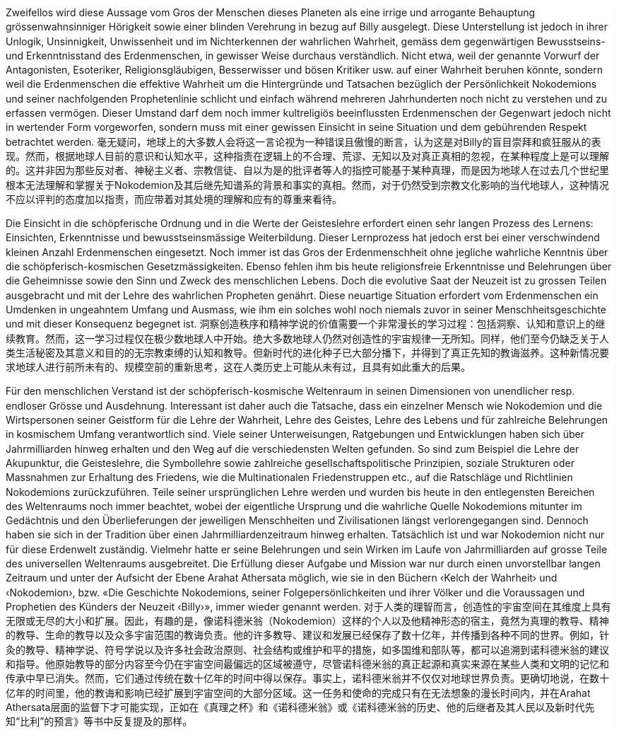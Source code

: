 Zweifellos wird diese Aussage vom Gros der Menschen dieses Planeten als eine irrige und arrogante Behauptung grössenwahnsinniger Hörigkeit sowie einer blinden Verehrung in bezug auf Billy ausgelegt. Diese Unterstellung ist jedoch in ihrer Unlogik, Unsinnigkeit, Unwissenheit und im Nichterkennen der wahrlichen Wahrheit, gemäss dem gegenwärtigen Bewusstseins- und Erkenntnisstand des Erdenmenschen, in gewisser Weise durchaus verständlich. Nicht etwa, weil der genannte Vorwurf der Antagonisten, Esoteriker, Religionsgläubigen, Besserwisser und bösen Kritiker usw. auf einer Wahrheit beruhen könnte, sondern weil die Erdenmenschen die effektive Wahrheit um die Hintergründe und Tatsachen bezüglich der Persönlichkeit Nokodemions und seiner nachfolgenden Prophetenlinie schlicht und einfach während mehreren Jahrhunderten noch nicht zu verstehen und zu erfassen vermögen. Dieser Umstand darf dem noch immer kultreligiös beeinflussten Erdenmenschen der Gegenwart jedoch nicht in wertender Form vorgeworfen, sondern muss mit einer gewissen Einsicht in seine Situation und dem gebührenden Respekt betrachtet werden.
毫无疑问，地球上的大多数人会将这一言论视为一种错误且傲慢的断言，认为这是对Billy的盲目崇拜和疯狂服从的表现。然而，根据地球人目前的意识和认知水平，这种指责在逻辑上的不合理、荒谬、无知以及对真正真相的忽视，在某种程度上是可以理解的。这并非因为那些反对者、神秘主义者、宗教信徒、自以为是的批评者等人的指控可能基于某种真理，而是因为地球人在过去几个世纪里根本无法理解和掌握关于Nokodemion及其后继先知谱系的背景和事实的真相。然而，对于仍然受到宗教文化影响的当代地球人，这种情况不应以评判的态度加以指责，而应带着对其处境的理解和应有的尊重来看待。

Die Einsicht in die schöpferische Ordnung und in die Werte der Geisteslehre erfordert einen sehr langen Prozess des Lernens: Einsichten, Erkenntnisse und bewusstseinsmässige Weiterbildung. Dieser Lernprozess hat jedoch erst bei einer verschwindend kleinen Anzahl Erdenmenschen eingesetzt. Noch immer ist das Gros der Erdenmenschheit ohne jegliche wahrliche Kenntnis über die schöpferisch-kosmischen Gesetzmässigkeiten. Ebenso fehlen ihm bis heute religionsfreie Erkenntnisse und Belehrungen über die Geheimnisse sowie den Sinn und Zweck des menschlichen Lebens. Doch die evolutive Saat der Neuzeit ist zu grossen Teilen ausgebracht und mit der Lehre des wahrlichen Propheten genährt. Diese neuartige Situation erfordert vom Erdenmenschen ein Umdenken in ungeahntem Umfang und Ausmass, wie ihm ein solches wohl noch niemals zuvor in seiner Menschheitsgeschichte und mit dieser Konsequenz begegnet ist.
洞察创造秩序和精神学说的价值需要一个非常漫长的学习过程：包括洞察、认知和意识上的继续教育。然而，这一学习过程仅在极少数地球人中开始。绝大多数地球人仍然对创造性的宇宙规律一无所知。同样，他们至今仍缺乏关于人类生活秘密及其意义和目的的无宗教束缚的认知和教导。但新时代的进化种子已大部分播下，并得到了真正先知的教诲滋养。这种新情况要求地球人进行前所未有的、规模空前的重新思考，这在人类历史上可能从未有过，且具有如此重大的后果。

Für den menschlichen Verstand ist der schöpferisch-kosmische Weltenraum in seinen Dimensionen von unendlicher resp. endloser Grösse und Ausdehnung. Interessant ist daher auch die Tatsache, dass ein einzelner Mensch wie Nokodemion und die Wirtspersonen seiner Geistform für die Lehre der Wahrheit, Lehre des Geistes, Lehre des Lebens und für zahlreiche Belehrungen in kosmischem Umfang verantwortlich sind. Viele seiner Unterweisungen, Ratgebungen und Entwicklungen haben sich über Jahrmilliarden hinweg erhalten und den Weg auf die verschiedensten Welten gefunden. So sind zum Beispiel die Lehre der Akupunktur, die Geisteslehre, die Symbollehre sowie zahlreiche gesellschaftspolitische Prinzipien, soziale Strukturen oder Massnahmen zur Erhaltung des Friedens, wie die Multinationalen Friedenstruppen etc., auf die Ratschläge und Richtlinien Nokodemions zurückzuführen. Teile seiner ursprünglichen Lehre werden und wurden bis heute in den entlegensten Bereichen des Weltenraums noch immer beachtet, wobei der eigentliche Ursprung und die wahrliche Quelle Nokodemions mitunter im Gedächtnis und den Überlieferungen der jeweiligen Menschheiten und Zivilisationen längst verlorengegangen sind. Dennoch haben sie sich in der Tradition über einen Jahrmilliardenzeitraum hinweg erhalten. Tatsächlich ist und war Nokodemion nicht nur für diese Erdenwelt zuständig. Vielmehr hatte er seine Belehrungen und sein Wirken im Laufe von Jahrmilliarden auf grosse Teile des universellen Weltenraums ausgebreitet. Die Erfüllung dieser Aufgabe und Mission war nur durch einen unvorstellbar langen Zeitraum und unter der Aufsicht der Ebene Arahat Athersata möglich, wie sie in den Büchern ‹Kelch der Wahrheit› und ‹Nokodemion›, bzw. «Die Geschichte Nokodemions, seiner Folgepersönlichkeiten und ihrer Völker und die Voraussagen und Prophetien des Künders der Neuzeit ‹Billy›», immer wieder genannt werden.
对于人类的理智而言，创造性的宇宙空间在其维度上具有无限或无尽的大小和扩展。因此，有趣的是，像诺科德米翁（Nokodemion）这样的个人以及他精神形态的宿主，竟然为真理的教导、精神的教导、生命的教导以及众多宇宙范围的教诲负责。他的许多教导、建议和发展已经保存了数十亿年，并传播到各种不同的世界。例如，针灸的教导、精神学说、符号学说以及许多社会政治原则、社会结构或维护和平的措施，如多国维和部队等，都可以追溯到诺科德米翁的建议和指导。他原始教导的部分内容至今仍在宇宙空间最偏远的区域被遵守，尽管诺科德米翁的真正起源和真实来源在某些人类和文明的记忆和传承中早已消失。然而，它们通过传统在数十亿年的时间中得以保存。事实上，诺科德米翁并不仅仅对地球世界负责。更确切地说，在数十亿年的时间里，他的教诲和影响已经扩展到宇宙空间的大部分区域。这一任务和使命的完成只有在无法想象的漫长时间内，并在Arahat Athersata层面的监督下才可能实现，正如在《真理之杯》和《诺科德米翁》或《诺科德米翁的历史、他的后继者及其人民以及新时代先知“比利”的预言》等书中反复提及的那样。
